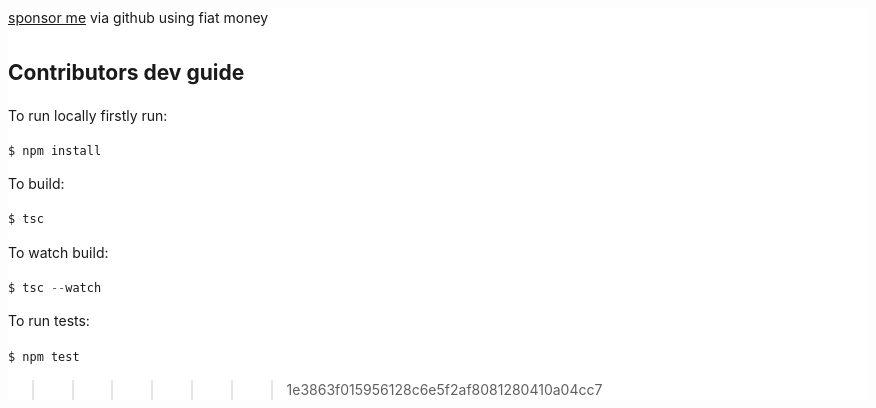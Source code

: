[sponsor me](https://github.com/sponsors/joshstevens19) via github using fiat money

## Contributors dev guide

To run locally firstly run:

```js
$ npm install
```

To build:

```js
$ tsc
```

To watch build:

```js
$ tsc --watch
```

To run tests:

```js
$ npm test
```
>>>>>>> 1e3863f015956128c6e5f2af8081280410a04cc7
